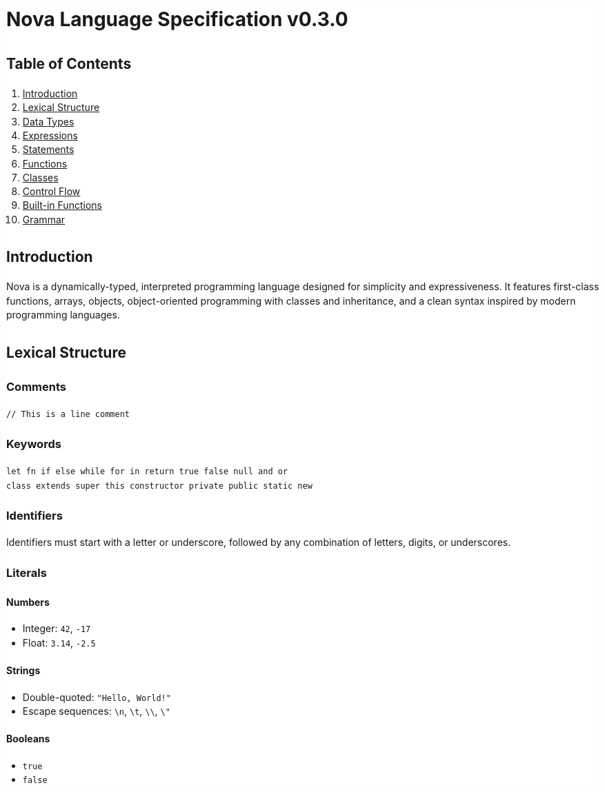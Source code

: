# Nova Language Specification v0.3.0

## Table of Contents

1. [Introduction](#introduction)
2. [Lexical Structure](#lexical-structure)
3. [Data Types](#data-types)
4. [Expressions](#expressions)
5. [Statements](#statements)
6. [Functions](#functions)
7. [Classes](#classes)
8. [Control Flow](#control-flow)
9. [Built-in Functions](#built-in-functions)
10. [Grammar](#grammar)

## Introduction

Nova is a dynamically-typed, interpreted programming language designed for simplicity and expressiveness. It features first-class functions, arrays, objects, object-oriented programming with classes and inheritance, and a clean syntax inspired by modern programming languages.

## Lexical Structure

### Comments
```nova
// This is a line comment
```

### Keywords
```
let fn if else while for in return true false null and or
class extends super this constructor private public static new
```

### Identifiers
Identifiers must start with a letter or underscore, followed by any combination of letters, digits, or underscores.

### Literals

#### Numbers
- Integer: `42`, `-17`
- Float: `3.14`, `-2.5`

#### Strings
- Double-quoted: `"Hello, World!"`
- Escape sequences: `\n`, `\t`, `\\`, `\"`

#### Booleans
- `true`
- `false`
